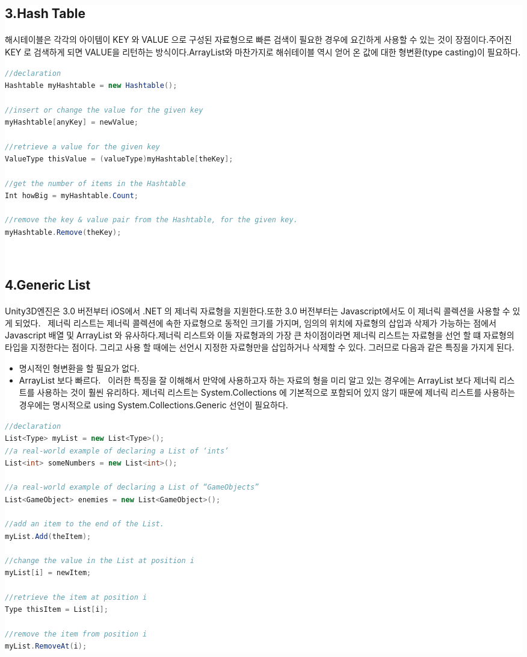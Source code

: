 ## 3.Hash Table
해시테이블은 각각의 아이템이 KEY 와 VALUE 으로 구성된 자료형으로 빠른 검색이 필요한 경우에 요긴하게 사용할 수 있는 것이 장점이다.주어진 KEY 로 검색하게 되면 VALUE을 리턴하는 방식이다.ArrayList와 마찬가지로 해쉬테이블 역시 얻어 온 값에 대한 형변환(type casting)이 필요하다.

```c#
//declaration
Hashtable myHashtable = new Hashtable();
 
//insert or change the value for the given key
myHashtable[anyKey] = newValue;
 
//retrieve a value for the given key
ValueType thisValue = (valueType)myHashtable[theKey];
 
//get the number of items in the Hashtable
Int howBig = myHashtable.Count;
 
//remove the key & value pair from the Hashtable, for the given key.
myHashtable.Remove(theKey);
```
 
## 4.Generic List
Unity3D엔진은 3.0 버전부터 iOS에서 .NET 의 제너릭 자료형을 지원한다.또한 3.0 버전부터는 Javascript에서도 이 제너릭 콜렉션을 사용할 수 있게 되었다.
 
제너릭 리스트는 제너릭 콜렉션에 속한 자료형으로 동적인 크기를 가지며, 임의의 위치에 자료형의 삽입과 삭제가 가능하는 점에서 Javascript 배열 및 ArrayList 와 유사하다.제너릭 리스트와 이들 자료형과의 가장 큰 차이점이라면 제너릭 리스트는 자료형을 선언 할 떄 자료형의 타입을 지정한다는 점이다. 그리고 사용 할 때에는 선언시 지정한 자료형만을 삽입하거나 삭제할 수 있다.
그러므로 다음과 같은 특징을 가지게 된다.
- 명시적인 형변환을 할 필요가 없다.
- ArrayList 보다 빠르다.
 
이러한 특징을 잘 이해해서 만약에 사용하고자 하는 자료의 형을 미리 알고 있는 경우에는 ArrayList 보다 제너릭 리스트를 사용하는 것이 훨씬 유리하다.
제너릭 리스트는 System.Collections 에 기본적으로 포함되어 있지 않기 때문에 제너릭 리스트를 사용하는 경우에는 명시적으로 using System.Collections.Generic 선언이 필요하다.

```c#
//declaration
List<Type> myList = new List<Type>();
//a real-world example of declaring a List of ‘ints’
List<int> someNumbers = new List<int>();
 
//a real-world example of declaring a List of “GameObjects”
List<GameObject> enemies = new List<GameObject>();
 
//add an item to the end of the List.
myList.Add(theItem);
 
//change the value in the List at position i
myList[i] = newItem;
 
//retrieve the item at position i
Type thisItem = List[i];
 
//remove the item from position i
myList.RemoveAt(i);
```
